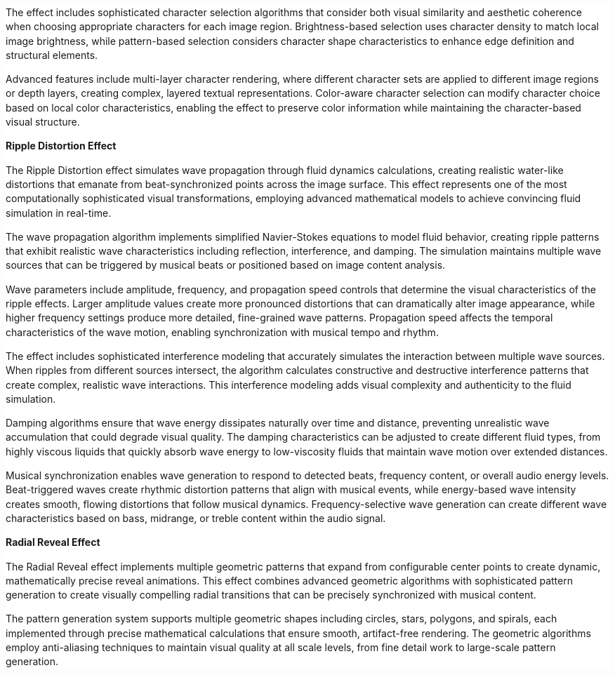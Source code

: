 The effect includes sophisticated character selection algorithms that consider both visual similarity and aesthetic coherence when choosing appropriate characters for each image region. Brightness-based selection uses character density to match local image brightness, while pattern-based selection considers character shape characteristics to enhance edge definition and structural elements.

Advanced features include multi-layer character rendering, where different character sets are applied to different image regions or depth layers, creating complex, layered textual representations. Color-aware character selection can modify character choice based on local color characteristics, enabling the effect to preserve color information while maintaining the character-based visual structure.

**Ripple Distortion Effect**

The Ripple Distortion effect simulates wave propagation through fluid dynamics calculations, creating realistic water-like distortions that emanate from beat-synchronized points across the image surface. This effect represents one of the most computationally sophisticated visual transformations, employing advanced mathematical models to achieve convincing fluid simulation in real-time.

The wave propagation algorithm implements simplified Navier-Stokes equations to model fluid behavior, creating ripple patterns that exhibit realistic wave characteristics including reflection, interference, and damping. The simulation maintains multiple wave sources that can be triggered by musical beats or positioned based on image content analysis.

Wave parameters include amplitude, frequency, and propagation speed controls that determine the visual characteristics of the ripple effects. Larger amplitude values create more pronounced distortions that can dramatically alter image appearance, while higher frequency settings produce more detailed, fine-grained wave patterns. Propagation speed affects the temporal characteristics of the wave motion, enabling synchronization with musical tempo and rhythm.

The effect includes sophisticated interference modeling that accurately simulates the interaction between multiple wave sources. When ripples from different sources intersect, the algorithm calculates constructive and destructive interference patterns that create complex, realistic wave interactions. This interference modeling adds visual complexity and authenticity to the fluid simulation.

Damping algorithms ensure that wave energy dissipates naturally over time and distance, preventing unrealistic wave accumulation that could degrade visual quality. The damping characteristics can be adjusted to create different fluid types, from highly viscous liquids that quickly absorb wave energy to low-viscosity fluids that maintain wave motion over extended distances.

Musical synchronization enables wave generation to respond to detected beats, frequency content, or overall audio energy levels. Beat-triggered waves create rhythmic distortion patterns that align with musical events, while energy-based wave intensity creates smooth, flowing distortions that follow musical dynamics. Frequency-selective wave generation can create different wave characteristics based on bass, midrange, or treble content within the audio signal.

**Radial Reveal Effect**

The Radial Reveal effect implements multiple geometric patterns that expand from configurable center points to create dynamic, mathematically precise reveal animations. This effect combines advanced geometric algorithms with sophisticated pattern generation to create visually compelling radial transitions that can be precisely synchronized with musical content.

The pattern generation system supports multiple geometric shapes including circles, stars, polygons, and spirals, each implemented through precise mathematical calculations that ensure smooth, artifact-free rendering. The geometric algorithms employ anti-aliasing techniques to maintain visual quality at all scale levels, from fine detail work to large-scale pattern generation.
